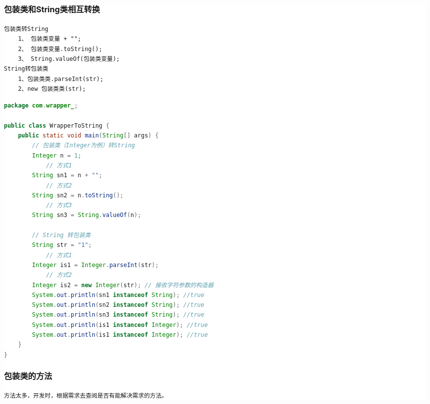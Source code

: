 ### 包装类和String类相互转换
```
包装类转String
	1、 包装类变量 + "";
	2、 包装类变量.toString();
	3、 String.valueOf(包装类变量);
String转包装类
	1、包装类类.parseInt(str);
	2、new 包装类类(str); 
```

```java
package com.wrapper_;

public class WrapperToString {
    public static void main(String[] args) {
        // 包装类（Integer为例）转String
        Integer n = 1;
            // 方式1
        String sn1 = n + "";
            // 方式2
        String sn2 = n.toString();
            // 方式3
        String sn3 = String.valueOf(n);

        // String 转包装类
        String str = "1";
            // 方式1
        Integer is1 = Integer.parseInt(str);
            // 方式2
        Integer is2 = new Integer(str); // 接收字符参数的构造器
        System.out.println(sn1 instanceof String); //true
        System.out.println(sn2 instanceof String); //true
        System.out.println(sn3 instanceof String); //true
        System.out.println(is1 instanceof Integer); //true
        System.out.println(is1 instanceof Integer); //true
    }
}
```

### 包装类的方法

```
方法太多，开发时，根据需求去查阅是否有能解决需求的方法。
```
